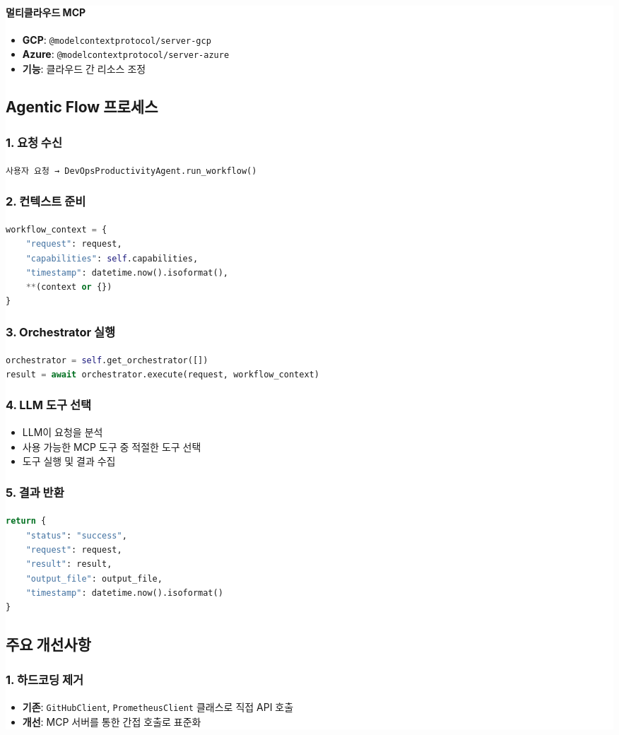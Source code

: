 #### 멀티클라우드 MCP
- **GCP**: `@modelcontextprotocol/server-gcp`
- **Azure**: `@modelcontextprotocol/server-azure`
- **기능**: 클라우드 간 리소스 조정

## Agentic Flow 프로세스

### 1. 요청 수신
```
사용자 요청 → DevOpsProductivityAgent.run_workflow()
```

### 2. 컨텍스트 준비
```python
workflow_context = {
    "request": request,
    "capabilities": self.capabilities,
    "timestamp": datetime.now().isoformat(),
    **(context or {})
}
```

### 3. Orchestrator 실행
```python
orchestrator = self.get_orchestrator([])
result = await orchestrator.execute(request, workflow_context)
```

### 4. LLM 도구 선택
- LLM이 요청을 분석
- 사용 가능한 MCP 도구 중 적절한 도구 선택
- 도구 실행 및 결과 수집

### 5. 결과 반환
```python
return {
    "status": "success",
    "request": request,
    "result": result,
    "output_file": output_file,
    "timestamp": datetime.now().isoformat()
}
```

## 주요 개선사항

### 1. 하드코딩 제거
- **기존**: `GitHubClient`, `PrometheusClient` 클래스로 직접 API 호출
- **개선**: MCP 서버를 통한 간접 호출로 표준화

